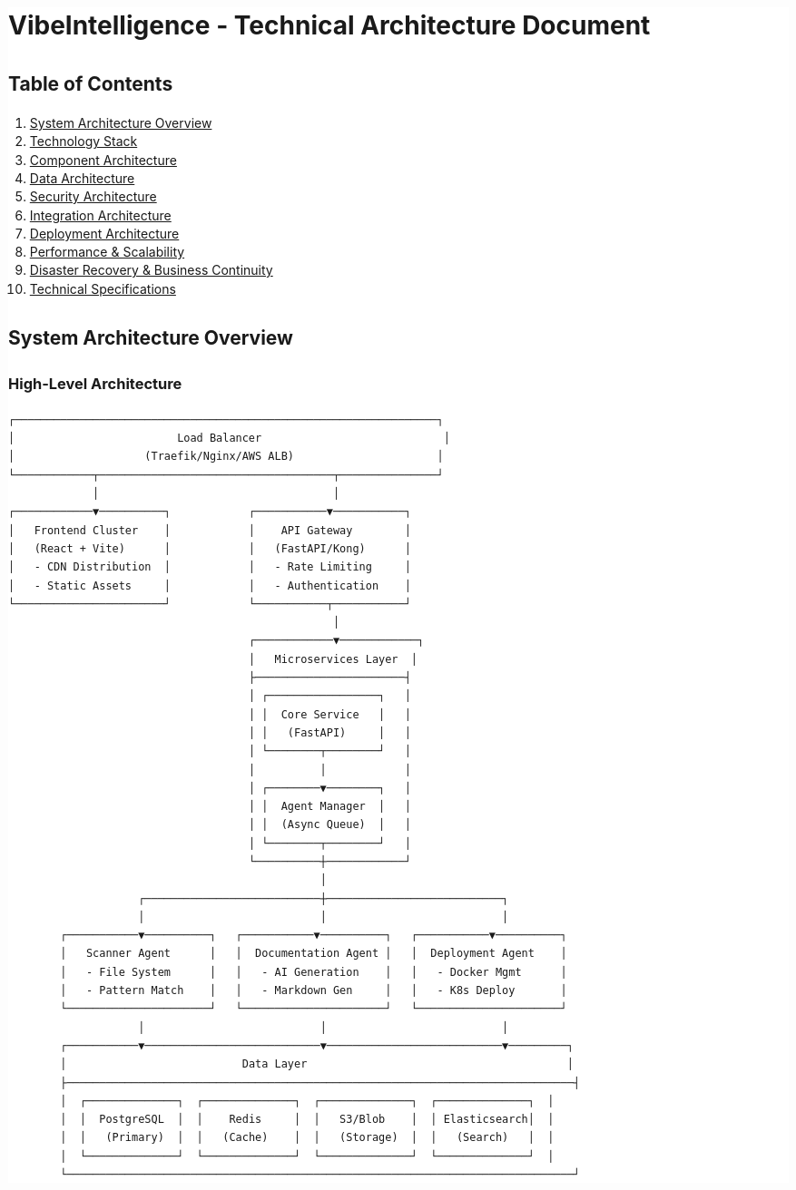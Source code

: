 # VibeIntelligence - Technical Architecture Document

## Table of Contents
1. [System Architecture Overview](#system-architecture-overview)
2. [Technology Stack](#technology-stack)
3. [Component Architecture](#component-architecture)
4. [Data Architecture](#data-architecture)
5. [Security Architecture](#security-architecture)
6. [Integration Architecture](#integration-architecture)
7. [Deployment Architecture](#deployment-architecture)
8. [Performance & Scalability](#performance--scalability)
9. [Disaster Recovery & Business Continuity](#disaster-recovery--business-continuity)
10. [Technical Specifications](#technical-specifications)

## System Architecture Overview

### High-Level Architecture

```
┌─────────────────────────────────────────────────────────────────┐
│                         Load Balancer                            │
│                    (Traefik/Nginx/AWS ALB)                      │
└────────────┬────────────────────────────────────┬───────────────┘
             │                                    │
┌────────────▼──────────┐            ┌───────────▼───────────┐
│   Frontend Cluster    │            │    API Gateway        │
│   (React + Vite)      │            │   (FastAPI/Kong)      │
│   - CDN Distribution  │            │   - Rate Limiting     │
│   - Static Assets     │            │   - Authentication    │
└───────────────────────┘            └───────────┬───────────┘
                                                  │
                                     ┌────────────▼────────────┐
                                     │   Microservices Layer  │
                                     ├───────────────────────┤
                                     │ ┌─────────────────┐   │
                                     │ │  Core Service   │   │
                                     │ │   (FastAPI)     │   │
                                     │ └────────┬────────┘   │
                                     │          │            │
                                     │ ┌────────▼────────┐   │
                                     │ │  Agent Manager  │   │
                                     │ │  (Async Queue)  │   │
                                     │ └────────┬────────┘   │
                                     └──────────┼────────────┘
                                                │
                    ┌───────────────────────────┼───────────────────────────┐
                    │                           │                           │
        ┌───────────▼──────────┐   ┌───────────▼──────────┐   ┌───────────▼──────────┐
        │   Scanner Agent      │   │  Documentation Agent │   │  Deployment Agent    │
        │   - File System      │   │   - AI Generation    │   │   - Docker Mgmt      │
        │   - Pattern Match    │   │   - Markdown Gen     │   │   - K8s Deploy       │
        └──────────────────────┘   └──────────────────────┘   └──────────────────────┘
                    │                           │                           │
        ┌───────────▼───────────────────────────▼───────────────────────────▼─────────┐
        │                           Data Layer                                        │
        ├──────────────────────────────────────────────────────────────────────────────┤
        │  ┌──────────────┐  ┌──────────────┐  ┌──────────────┐  ┌──────────────┐  │
        │  │  PostgreSQL  │  │    Redis     │  │   S3/Blob    │  │ Elasticsearch│  │
        │  │   (Primary)  │  │   (Cache)    │  │   (Storage)  │  │   (Search)   │  │
        │  └──────────────┘  └──────────────┘  └──────────────┘  └──────────────┘  │
        └──────────────────────────────────────────────────────────────────────────────┘
```
